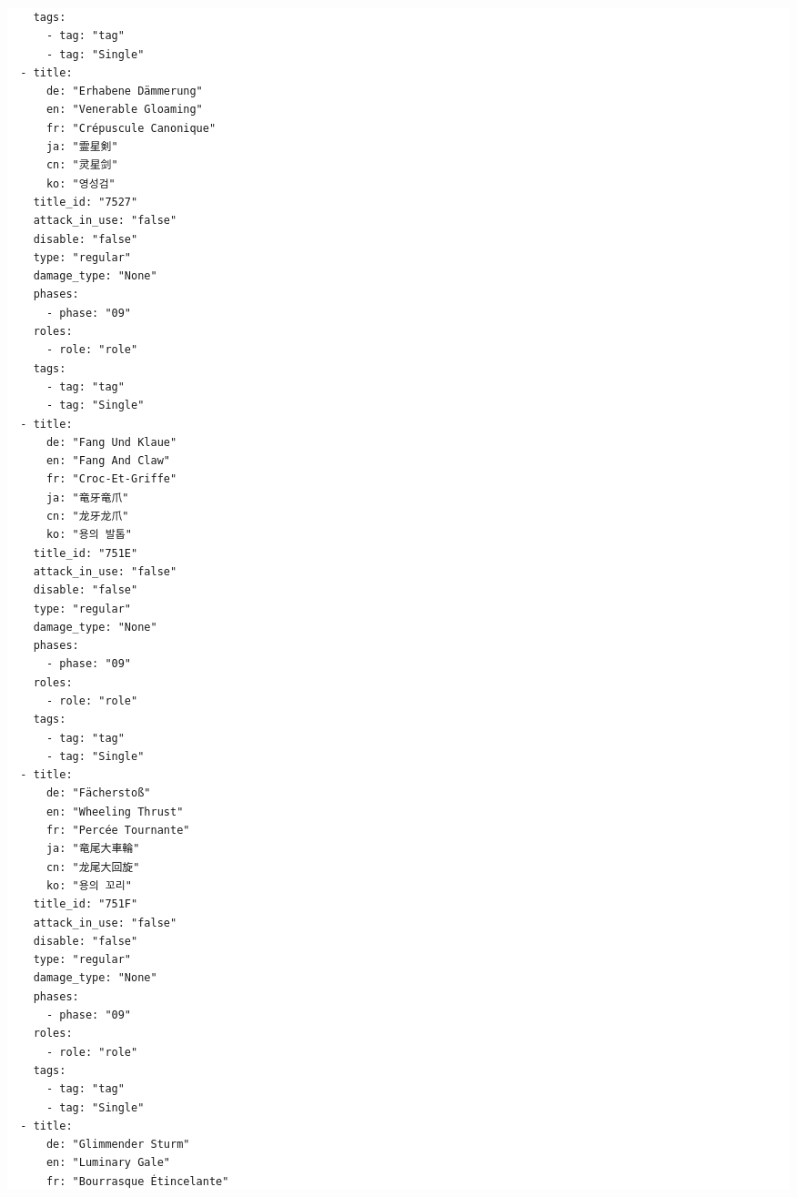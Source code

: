         tags:
          - tag: "tag"
          - tag: "Single"
      - title:
          de: "Erhabene Dämmerung"
          en: "Venerable Gloaming"
          fr: "Crépuscule Canonique"
          ja: "霊星剣"
          cn: "灵星剑"
          ko: "영성검"
        title_id: "7527"
        attack_in_use: "false"
        disable: "false"
        type: "regular"
        damage_type: "None"
        phases:
          - phase: "09"
        roles:
          - role: "role"
        tags:
          - tag: "tag"
          - tag: "Single"
      - title:
          de: "Fang Und Klaue"
          en: "Fang And Claw"
          fr: "Croc-Et-Griffe"
          ja: "竜牙竜爪"
          cn: "龙牙龙爪"
          ko: "용의 발톱"
        title_id: "751E"
        attack_in_use: "false"
        disable: "false"
        type: "regular"
        damage_type: "None"
        phases:
          - phase: "09"
        roles:
          - role: "role"
        tags:
          - tag: "tag"
          - tag: "Single"
      - title:
          de: "Fächerstoß"
          en: "Wheeling Thrust"
          fr: "Percée Tournante"
          ja: "竜尾大車輪"
          cn: "龙尾大回旋"
          ko: "용의 꼬리"
        title_id: "751F"
        attack_in_use: "false"
        disable: "false"
        type: "regular"
        damage_type: "None"
        phases:
          - phase: "09"
        roles:
          - role: "role"
        tags:
          - tag: "tag"
          - tag: "Single"
      - title:
          de: "Glimmender Sturm"
          en: "Luminary Gale"
          fr: "Bourrasque Étincelante"
